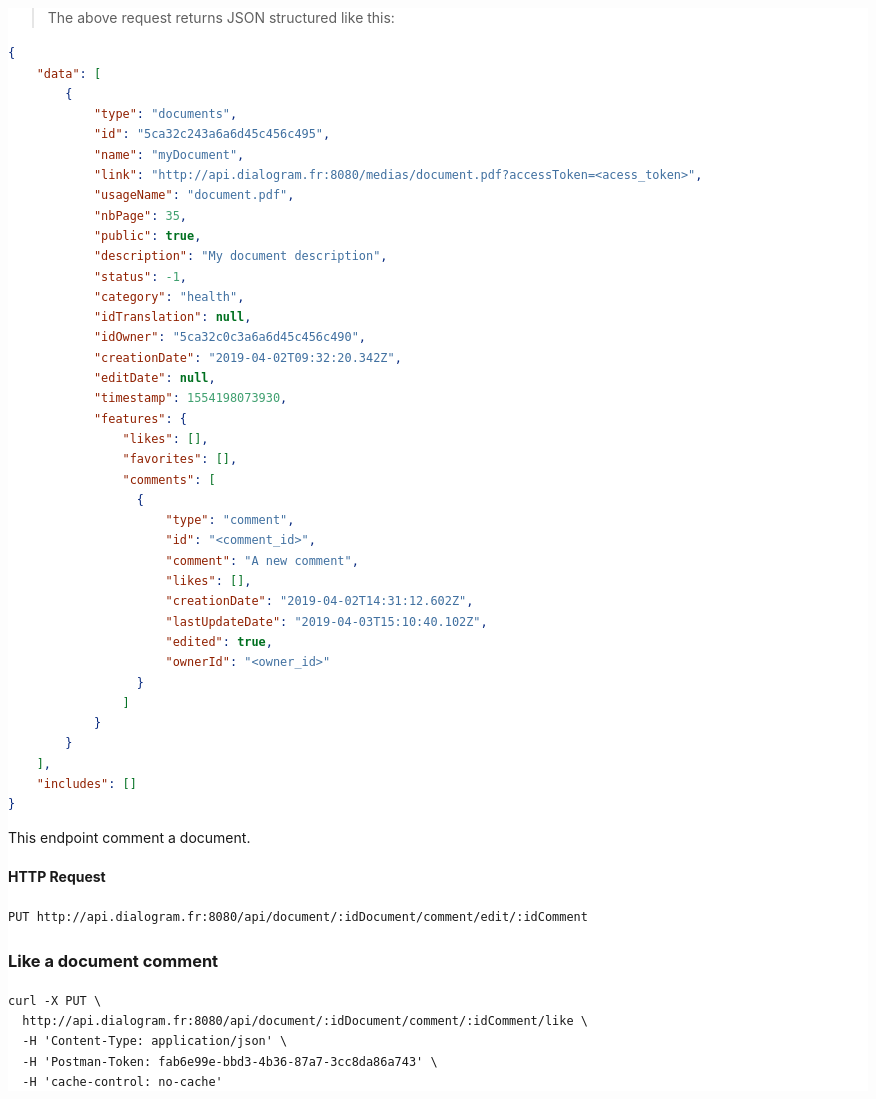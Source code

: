 > The above request returns JSON structured like this:

```json
{
    "data": [
        {
            "type": "documents",
            "id": "5ca32c243a6a6d45c456c495",
            "name": "myDocument",
            "link": "http://api.dialogram.fr:8080/medias/document.pdf?accessToken=<acess_token>",
            "usageName": "document.pdf",
            "nbPage": 35,
            "public": true,
            "description": "My document description",
            "status": -1,
            "category": "health",
            "idTranslation": null,
            "idOwner": "5ca32c0c3a6a6d45c456c490",
            "creationDate": "2019-04-02T09:32:20.342Z",
            "editDate": null,
            "timestamp": 1554198073930,
            "features": {
                "likes": [],
                "favorites": [],
                "comments": [
                  {
                      "type": "comment",
                      "id": "<comment_id>",
                      "comment": "A new comment",
                      "likes": [],
                      "creationDate": "2019-04-02T14:31:12.602Z",
                      "lastUpdateDate": "2019-04-03T15:10:40.102Z",
                      "edited": true,
                      "ownerId": "<owner_id>"
                  }
                ]
            }
        }
    ],
    "includes": []
}
```

This endpoint comment a document.

#### HTTP Request

`PUT http://api.dialogram.fr:8080/api/document/:idDocument/comment/edit/:idComment`

### Like a document comment
```shell
curl -X PUT \
  http://api.dialogram.fr:8080/api/document/:idDocument/comment/:idComment/like \
  -H 'Content-Type: application/json' \
  -H 'Postman-Token: fab6e99e-bbd3-4b36-87a7-3cc8da86a743' \
  -H 'cache-control: no-cache'
```

